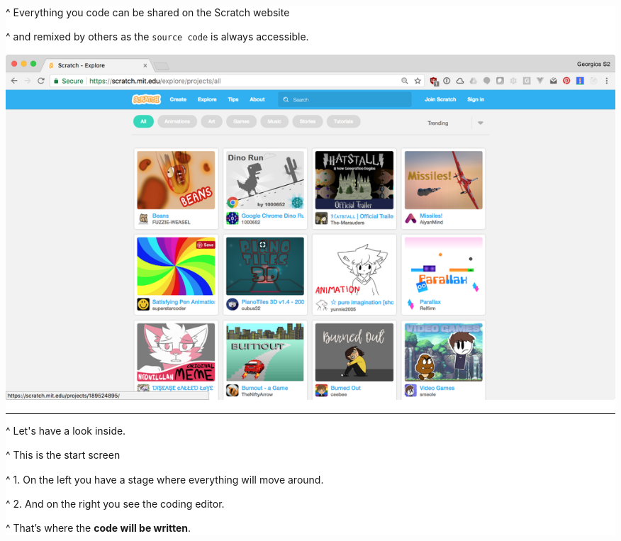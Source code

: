 ^ Everything you code can be shared on the Scratch website

^ and remixed by others as the `source code` is always accessible.

![fill](images/03-how/scratch/scratch-gallery.png)

---
^ Let's have a look inside.

^ This is the start screen

^ 1. On the left you have a stage where everything will move around.

^ 2. And on the right you see the coding editor.

^ That’s where the **code will be written**.
